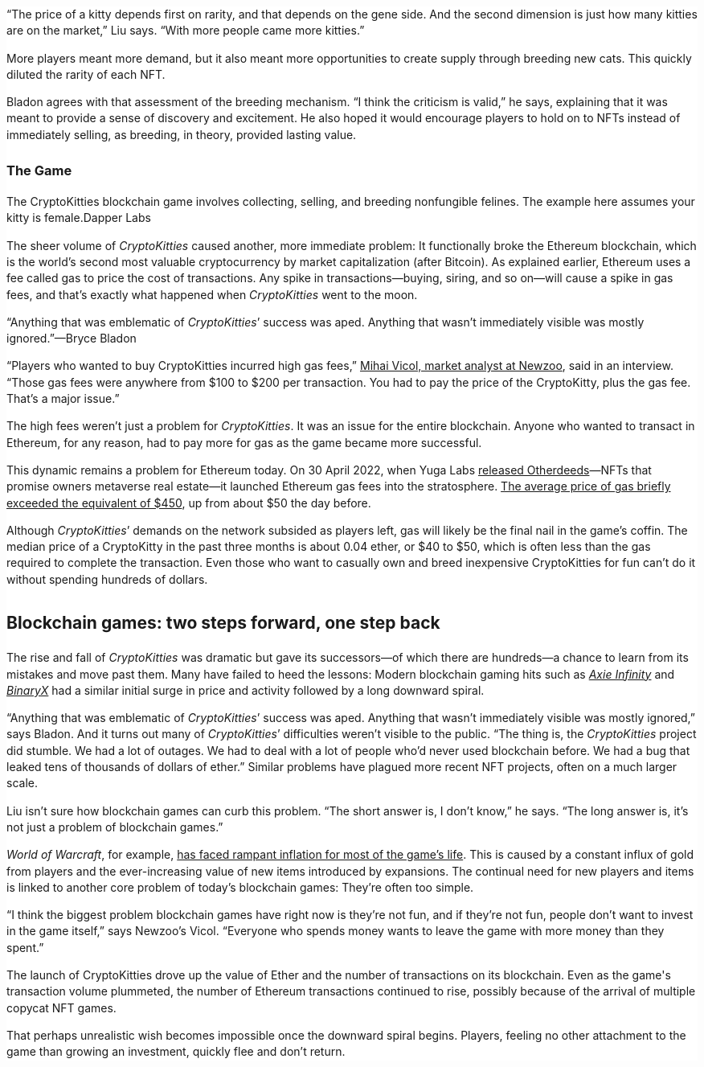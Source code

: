 <p>“The price of a kitty depends first on rarity, and that depends on the gene side. And the second dimension is just how many kitties are on the market,” Liu says. “With more people came more kitties.”</p>
<p>More players meant more demand, but it also meant more opportunities to create supply through breeding new cats. This quickly diluted the rarity of each NFT.</p>
<p>Bladon agrees with that assessment of the breeding mechanism. “I think the criticism is valid,” he says, explaining that it was meant to provide a sense of discovery and excitement. He also hoped it would encourage players to hold on to NFTs instead of immediately selling, as breeding, in theory, provided lasting value.</p>
<h3>The Game</h3>
<p>The CryptoKitties blockchain game involves collecting, selling, and breeding nonfungible felines. The example here assumes your kitty is female.Dapper Labs</p>
<p>The sheer volume of <em>CryptoKitties</em> caused another, more immediate problem: It functionally broke the Ethereum blockchain, which is the world’s second most valuable cryptocurrency by market capitalization (after Bitcoin). As explained earlier, Ethereum uses a fee called gas to price the cost of transactions. Any spike in transactions—buying, siring, and so on—will cause a spike in gas fees, and that’s exactly what happened when <em>CryptoKitties</em> went to the moon.</p>
<p>“Anything that was emblematic of <em>CryptoKitties</em>’ success was aped. Anything that wasn’t immediately visible was mostly ignored.”—Bryce Bladon</p>
<p>“Players who wanted to buy CryptoKitties incurred high gas fees,” <a href="https://nl.linkedin.com/in/mihai-vicol?msclkid=ec425cc3cf2411ec96738cd038f521f0">Mihai Vicol, market analyst at Newzoo</a>, said in an interview. “Those gas fees were anywhere from $100 to $200 per transaction. You had to pay the price of the CryptoKitty, plus the gas fee. That’s a major issue.”</p>
<p>The high fees weren’t just a problem for <em>CryptoKitties</em>. It was an issue for the entire blockchain. Anyone who wanted to transact in Ethereum, for any reason, had to pay more for gas as the game became more successful.</p>
<p>This dynamic remains a problem for Ethereum today. On 30 April 2022, when Yuga Labs <a href="https://www.bloomberg.com/news/articles/2022-05-01/bored-ape-metaverse-frenzy-raises-millions-disrupts-ethereum">released Otherdeeds</a>—NFTs that promise owners metaverse real estate—it launched Ethereum gas fees into the stratosphere. <a href="https://etherscan.io/gastracker#historicaldata">The average price of gas briefly exceeded the equivalent of $450</a>, up from about $50 the day before.</p>
<p>Although <em>CryptoKitties</em>’ demands on the network subsided as players left, gas will likely be the final nail in the game’s coffin. The median price of a CryptoKitty in the past three months is about 0.04 ether, or $40 to $50, which is often less than the gas required to complete the transaction. Even those who want to casually own and breed inexpensive CryptoKitties for fun can’t do it without spending hundreds of dollars.</p>
<h2>Blockchain games: two steps forward, one step back </h2>
<p>The rise and fall of <em>CryptoKitties</em> was dramatic but gave its successors—of which there are hundreds—a chance to learn from its mistakes and move past them. Many have failed to heed the lessons: Modern blockchain gaming hits such as <a href="https://axieinfinity.com/"><em>Axie Infinity</em></a> and <a href="https://www.binaryx.pro/"><em>BinaryX</em></a> had a similar initial surge in price and activity followed by a long downward spiral.</p>
<p>“Anything that was emblematic of <em>CryptoKitties</em>’ success was aped. Anything that wasn’t immediately visible was mostly ignored,” says Bladon. And it turns out many of <em>CryptoKitties</em>’ difficulties weren’t visible to the public. “The thing is, the <em>CryptoKitties</em> project did stumble. We had a lot of outages. We had to deal with a lot of people who’d never used blockchain before. We had a bug that leaked tens of thousands of dollars of ether.” Similar problems have plagued more recent NFT projects, often on a much larger scale.</p>
<p>Liu isn’t sure how blockchain games can curb this problem. “The short answer is, I don’t know,” he says. “The long answer is, it’s not just a problem of blockchain games.”</p>
<p><em>World of Warcraft</em>, for example, <a href="https://www.polygon.com/2018/8/22/17759824/world-of-warcraft-azeroth-economy-gold">has faced rampant inflation for most of the game’s life</a>. This is caused by a constant influx of gold from players and the ever-increasing value of new items introduced by expansions. The continual need for new players and items is linked to another core problem of today’s blockchain games: They’re often too simple.</p>
<p>“I think the biggest problem blockchain games have right now is they’re not fun, and if they’re not fun, people don’t want to invest in the game itself,” says Newzoo’s Vicol. “Everyone who spends money wants to leave the game with more money than they spent.”</p>
<p>The launch of CryptoKitties drove up the value of Ether and the number of transactions on its blockchain. Even as the game's transaction volume plummeted, the number of Ethereum transactions continued to rise, possibly because of the arrival of multiple copycat NFT games.</p>
<p>That perhaps unrealistic wish becomes impossible once the downward spiral begins. Players, feeling no other attachment to the game than growing an investment, quickly flee and don’t return.</p>